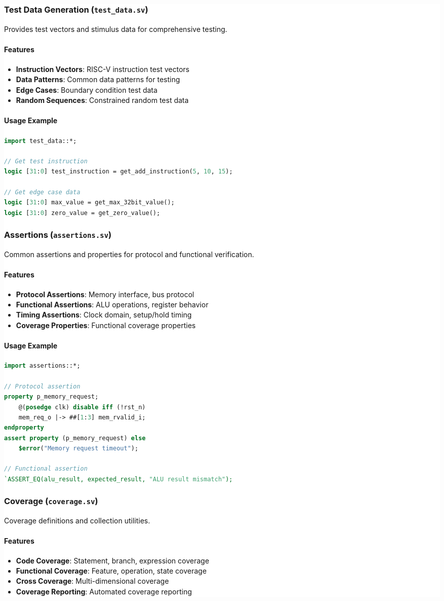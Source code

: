 ### Test Data Generation (`test_data.sv`)
Provides test vectors and stimulus data for comprehensive testing.

#### Features
- **Instruction Vectors**: RISC-V instruction test vectors
- **Data Patterns**: Common data patterns for testing
- **Edge Cases**: Boundary condition test data
- **Random Sequences**: Constrained random test data

#### Usage Example
```systemverilog
import test_data::*;

// Get test instruction
logic [31:0] test_instruction = get_add_instruction(5, 10, 15);

// Get edge case data
logic [31:0] max_value = get_max_32bit_value();
logic [31:0] zero_value = get_zero_value();
```

### Assertions (`assertions.sv`)
Common assertions and properties for protocol and functional verification.

#### Features
- **Protocol Assertions**: Memory interface, bus protocol
- **Functional Assertions**: ALU operations, register behavior
- **Timing Assertions**: Clock domain, setup/hold timing
- **Coverage Properties**: Functional coverage properties

#### Usage Example
```systemverilog
import assertions::*;

// Protocol assertion
property p_memory_request;
    @(posedge clk) disable iff (!rst_n)
    mem_req_o |-> ##[1:3] mem_rvalid_i;
endproperty
assert property (p_memory_request) else
    $error("Memory request timeout");

// Functional assertion
`ASSERT_EQ(alu_result, expected_result, "ALU result mismatch");
```

### Coverage (`coverage.sv`)
Coverage definitions and collection utilities.

#### Features
- **Code Coverage**: Statement, branch, expression coverage
- **Functional Coverage**: Feature, operation, state coverage
- **Cross Coverage**: Multi-dimensional coverage
- **Coverage Reporting**: Automated coverage reporting
